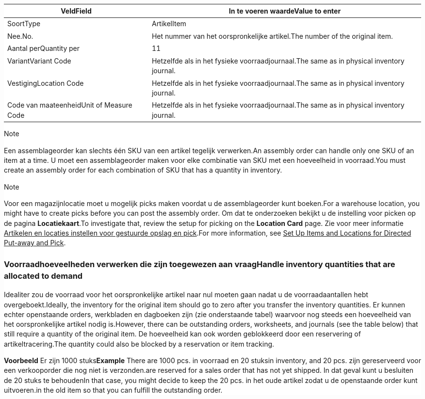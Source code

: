 |<span data-ttu-id="8e24f-244">Veld</span><span class="sxs-lookup"><span data-stu-id="8e24f-244">Field</span></span>  |<span data-ttu-id="8e24f-245">In te voeren waarde</span><span class="sxs-lookup"><span data-stu-id="8e24f-245">Value to enter</span></span>  |
|---------|---------|
|<span data-ttu-id="8e24f-246">Soort</span><span class="sxs-lookup"><span data-stu-id="8e24f-246">Type</span></span>     |<span data-ttu-id="8e24f-247">Artikel</span><span class="sxs-lookup"><span data-stu-id="8e24f-247">Item</span></span>         |
|<span data-ttu-id="8e24f-248">Nee.</span><span class="sxs-lookup"><span data-stu-id="8e24f-248">No.</span></span>     |<span data-ttu-id="8e24f-249">Het nummer van het oorspronkelijke artikel.</span><span class="sxs-lookup"><span data-stu-id="8e24f-249">The number of the original item.</span></span>         |
|<span data-ttu-id="8e24f-250">Aantal per</span><span class="sxs-lookup"><span data-stu-id="8e24f-250">Quantity per</span></span>     |<span data-ttu-id="8e24f-251">1</span><span class="sxs-lookup"><span data-stu-id="8e24f-251">1</span></span>         |
|<span data-ttu-id="8e24f-252">Variant</span><span class="sxs-lookup"><span data-stu-id="8e24f-252">Variant Code</span></span>     |<span data-ttu-id="8e24f-253">Hetzelfde als in het fysieke voorraadjournaal.</span><span class="sxs-lookup"><span data-stu-id="8e24f-253">The same as in physical inventory journal.</span></span>         |
|<span data-ttu-id="8e24f-254">Vestiging</span><span class="sxs-lookup"><span data-stu-id="8e24f-254">Location Code</span></span>     |<span data-ttu-id="8e24f-255">Hetzelfde als in het fysieke voorraadjournaal.</span><span class="sxs-lookup"><span data-stu-id="8e24f-255">The same as in physical inventory journal.</span></span>         |
|<span data-ttu-id="8e24f-256">Code van maateenheid</span><span class="sxs-lookup"><span data-stu-id="8e24f-256">Unit of Measure Code</span></span>     |<span data-ttu-id="8e24f-257">Hetzelfde als in het fysieke voorraadjournaal.</span><span class="sxs-lookup"><span data-stu-id="8e24f-257">The same as in physical inventory journal.</span></span>         |

> [!NOTE]
> <span data-ttu-id="8e24f-258">Een assemblageorder kan slechts één SKU van een artikel tegelijk verwerken.</span><span class="sxs-lookup"><span data-stu-id="8e24f-258">An assembly order can handle only one SKU of an item at a time.</span></span> <span data-ttu-id="8e24f-259">U moet een assemblageorder maken voor elke combinatie van SKU met een hoeveelheid in voorraad.</span><span class="sxs-lookup"><span data-stu-id="8e24f-259">You must create an assembly order for each combination of SKU that has a quantity in inventory.</span></span>

> [!NOTE]
> <span data-ttu-id="8e24f-260">Voor een magazijnlocatie moet u mogelijk picks maken voordat u de assemblageorder kunt boeken.</span><span class="sxs-lookup"><span data-stu-id="8e24f-260">For a warehouse location, you might have to create picks before you can post the assembly order.</span></span> <span data-ttu-id="8e24f-261">Om dat te onderzoeken bekijkt u de instelling voor picken op de pagina **Locatiekaart**.</span><span class="sxs-lookup"><span data-stu-id="8e24f-261">To investigate that, review the setup for picking on the **Location Card** page.</span></span> <span data-ttu-id="8e24f-262">Zie voor meer informatie [Artikelen en locaties instellen voor gestuurde opslag en pick](warehouse-how-to-set-up-items-for-directed-put-away-and-pick.md).</span><span class="sxs-lookup"><span data-stu-id="8e24f-262">For more information, see [Set Up Items and Locations for Directed Put-away and Pick](warehouse-how-to-set-up-items-for-directed-put-away-and-pick.md).</span></span>

### <a name="handle-inventory-quantities-that-are-allocated-to-demand"></a><span data-ttu-id="8e24f-263">Voorraadhoeveelheden verwerken die zijn toegewezen aan vraag</span><span class="sxs-lookup"><span data-stu-id="8e24f-263">Handle inventory quantities that are allocated to demand</span></span>

<span data-ttu-id="8e24f-264">Idealiter zou de voorraad voor het oorspronkelijke artikel naar nul moeten gaan nadat u de voorraadaantallen hebt overgeboekt.</span><span class="sxs-lookup"><span data-stu-id="8e24f-264">Ideally, the inventory for the original item should go to zero after you transfer the inventory quantities.</span></span> <span data-ttu-id="8e24f-265">Er kunnen echter openstaande orders, werkbladen en dagboeken zijn (zie onderstaande tabel) waarvoor nog steeds een hoeveelheid van het oorspronkelijke artikel nodig is.</span><span class="sxs-lookup"><span data-stu-id="8e24f-265">However, there can be outstanding orders, worksheets, and journals (see the table below) that still require a quantity of the original item.</span></span> <span data-ttu-id="8e24f-266">De hoeveelheid kan ook worden geblokkeerd door een reservering of artikeltracering.</span><span class="sxs-lookup"><span data-stu-id="8e24f-266">The quantity could also be blocked by a reservation or item tracking.</span></span>

<span data-ttu-id="8e24f-267">**Voorbeeld** Er zijn 1000 stuks</span><span class="sxs-lookup"><span data-stu-id="8e24f-267">**Example** There are 1000 pcs.</span></span> <span data-ttu-id="8e24f-268">in voorraad en 20 stuks</span><span class="sxs-lookup"><span data-stu-id="8e24f-268">in inventory, and 20 pcs.</span></span> <span data-ttu-id="8e24f-269">zijn gereserveerd voor een verkooporder die nog niet is verzonden.</span><span class="sxs-lookup"><span data-stu-id="8e24f-269">are reserved for a sales order that has not yet shipped.</span></span> <span data-ttu-id="8e24f-270">In dat geval kunt u besluiten de 20 stuks te behouden</span><span class="sxs-lookup"><span data-stu-id="8e24f-270">In that case, you might decide to keep the 20 pcs.</span></span> <span data-ttu-id="8e24f-271">in het oude artikel zodat u de openstaande order kunt uitvoeren.</span><span class="sxs-lookup"><span data-stu-id="8e24f-271">in the old item so that you can fulfill the outstanding order.</span></span>
